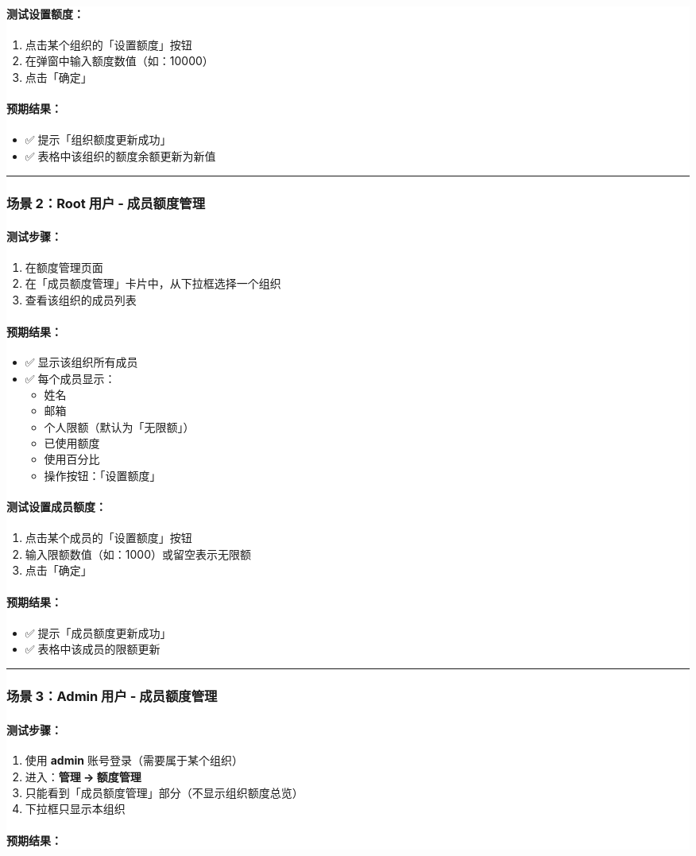 #### 测试设置额度：

1. 点击某个组织的「设置额度」按钮
2. 在弹窗中输入额度数值（如：10000）
3. 点击「确定」

#### 预期结果：

- ✅ 提示「组织额度更新成功」
- ✅ 表格中该组织的额度余额更新为新值

---

### 场景 2：Root 用户 - 成员额度管理

#### 测试步骤：

1. 在额度管理页面
2. 在「成员额度管理」卡片中，从下拉框选择一个组织
3. 查看该组织的成员列表

#### 预期结果：

- ✅ 显示该组织所有成员
- ✅ 每个成员显示：
  - 姓名
  - 邮箱
  - 个人限额（默认为「无限额」）
  - 已使用额度
  - 使用百分比
  - 操作按钮：「设置额度」

#### 测试设置成员额度：

1. 点击某个成员的「设置额度」按钮
2. 输入限额数值（如：1000）或留空表示无限额
3. 点击「确定」

#### 预期结果：

- ✅ 提示「成员额度更新成功」
- ✅ 表格中该成员的限额更新

---

### 场景 3：Admin 用户 - 成员额度管理

#### 测试步骤：

1. 使用 **admin** 账号登录（需要属于某个组织）
2. 进入：**管理 -> 额度管理**
3. 只能看到「成员额度管理」部分（不显示组织额度总览）
4. 下拉框只显示本组织

#### 预期结果：
